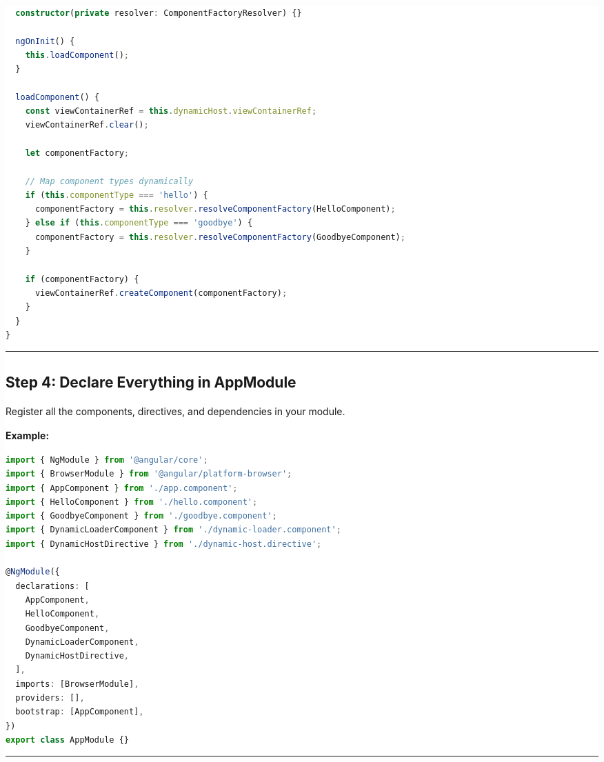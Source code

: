 ```typescript
  constructor(private resolver: ComponentFactoryResolver) {}

  ngOnInit() {
    this.loadComponent();
  }

  loadComponent() {
    const viewContainerRef = this.dynamicHost.viewContainerRef;
    viewContainerRef.clear();

    let componentFactory;

    // Map component types dynamically
    if (this.componentType === 'hello') {
      componentFactory = this.resolver.resolveComponentFactory(HelloComponent);
    } else if (this.componentType === 'goodbye') {
      componentFactory = this.resolver.resolveComponentFactory(GoodbyeComponent);
    }

    if (componentFactory) {
      viewContainerRef.createComponent(componentFactory);
    }
  }
}
```

---

## Step 4: Declare Everything in AppModule
Register all the components, directives, and dependencies in your module.

**Example:**  
```typescript
import { NgModule } from '@angular/core';
import { BrowserModule } from '@angular/platform-browser';
import { AppComponent } from './app.component';
import { HelloComponent } from './hello.component';
import { GoodbyeComponent } from './goodbye.component';
import { DynamicLoaderComponent } from './dynamic-loader.component';
import { DynamicHostDirective } from './dynamic-host.directive';

@NgModule({
  declarations: [
    AppComponent,
    HelloComponent,
    GoodbyeComponent,
    DynamicLoaderComponent,
    DynamicHostDirective,
  ],
  imports: [BrowserModule],
  providers: [],
  bootstrap: [AppComponent],
})
export class AppModule {}
```

---